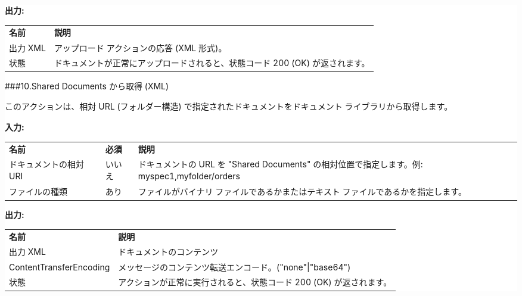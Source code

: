 
**出力:**

<table>
  <tr>
    <td><b>名前</b></td>
    <td><b>説明</b></td>
  </tr>
  <tr>
    <td>出力 XML</td>
    <td>アップロード アクションの応答 (XML 形式)。</td>
  </tr>
  <tr>
    <td>状態  </td>
    <td>ドキュメントが正常にアップロードされると、状態コード 200 (OK) が返されます。</td>
  </tr>
</table>

###10.Shared Documents から取得 (XML)

このアクションは、相対 URL (フォルダー構造) で指定されたドキュメントをドキュメント ライブラリから取得します。

**入力:**

<table>
  <tr>
    <td><b>名前</b></td>
    <td><b>必須</b></td>
    <td><b>説明</b></td>
  </tr>
  <tr>
    <td>ドキュメントの相対 URI</td>
    <td>いいえ</td>
    <td>ドキュメントの URL を "Shared Documents" の相対位置で指定します。例: myspec1,myfolder/orders</td>
  </tr>
  <tr>
    <td>ファイルの種類</td>
    <td>あり</td>
    <td>ファイルがバイナリ ファイルであるかまたはテキスト ファイルであるかを指定します。</td>
  </tr>
</table>


**出力:**

<table>
  <tr>
    <td><b>名前</b></td>
    <td><b>説明</b></td>
  </tr>
  <tr>
    <td>出力 XML</td>
    <td>ドキュメントのコンテンツ</td>
  </tr>
  <tr>
    <td>ContentTransferEncoding</td>
    <td>メッセージのコンテンツ転送エンコード。("none"|"base64")</td>
  </tr>
  <tr>
    <td>状態</td>
    <td>アクションが正常に実行されると、状態コード 200 (OK) が返されます。</td>
  </tr>
</table>
